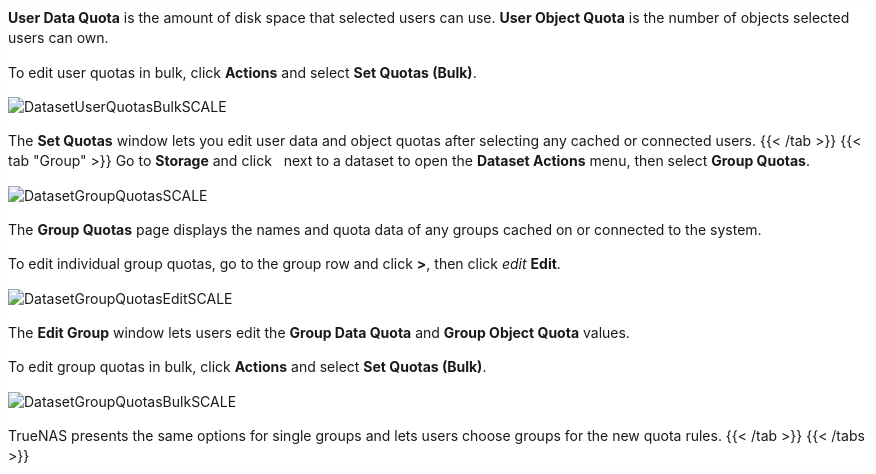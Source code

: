 **User Data Quota** is the amount of disk space that selected users can use. **User Object Quota** is the number of objects selected users can own.

To edit user quotas in bulk, click **Actions** and select **Set Quotas (Bulk)**.

![DatasetUserQuotasBulkSCALE](/images/SCALE/DatasetUserQuotasBulkSCALE.png "Bulk-Editing User Quotas")

The **Set Quotas** window lets you edit user data and object quotas after selecting any cached or connected users.
{{< /tab >}}
{{< tab "Group" >}}
Go to **Storage** and click <i class="fa fa-ellipsis-v" aria-hidden="true" title="Options"></i>&nbsp; next to a dataset to open the **Dataset Actions** menu, then select **Group Quotas**.

![DatasetGroupQuotasSCALE](/images/SCALE/DatasetGroupQuotasSCALE.png "Group Quotas List")

The **Group Quotas** page displays the names and quota data of any groups cached on or connected to the system.

To edit individual group quotas, go to the group row and click **>**, then click <i class="material-icons" aria-hidden="true" title="edit">edit</i> **Edit**.

![DatasetGroupQuotasEditSCALE](/images/SCALE/DatasetGroupQuotasEditSCALE.png "Editing Group Quotas")

The **Edit Group** window lets users edit the **Group Data Quota** and **Group Object Quota** values.

To edit group quotas in bulk, click **Actions** and select **Set Quotas (Bulk)**.

![DatasetGroupQuotasBulkSCALE](/images/SCALE/DatasetGroupQuotasBulkSCALE.png "Bulk-Editing Group Quotas")

TrueNAS presents the same options for single groups and lets users choose groups for the new quota rules.
{{< /tab >}}
{{< /tabs >}}
